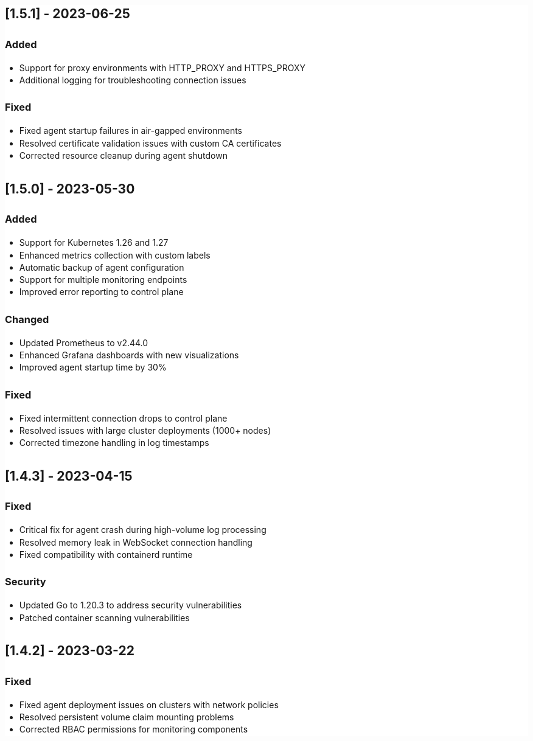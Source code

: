 ## [1.5.1] - 2023-06-25

### Added
- Support for proxy environments with HTTP_PROXY and HTTPS_PROXY
- Additional logging for troubleshooting connection issues

### Fixed
- Fixed agent startup failures in air-gapped environments
- Resolved certificate validation issues with custom CA certificates
- Corrected resource cleanup during agent shutdown

## [1.5.0] - 2023-05-30

### Added
- Support for Kubernetes 1.26 and 1.27
- Enhanced metrics collection with custom labels
- Automatic backup of agent configuration
- Support for multiple monitoring endpoints
- Improved error reporting to control plane

### Changed
- Updated Prometheus to v2.44.0
- Enhanced Grafana dashboards with new visualizations
- Improved agent startup time by 30%

### Fixed
- Fixed intermittent connection drops to control plane
- Resolved issues with large cluster deployments (1000+ nodes)
- Corrected timezone handling in log timestamps

## [1.4.3] - 2023-04-15

### Fixed
- Critical fix for agent crash during high-volume log processing
- Resolved memory leak in WebSocket connection handling
- Fixed compatibility with containerd runtime

### Security
- Updated Go to 1.20.3 to address security vulnerabilities
- Patched container scanning vulnerabilities

## [1.4.2] - 2023-03-22

### Fixed
- Fixed agent deployment issues on clusters with network policies
- Resolved persistent volume claim mounting problems
- Corrected RBAC permissions for monitoring components
